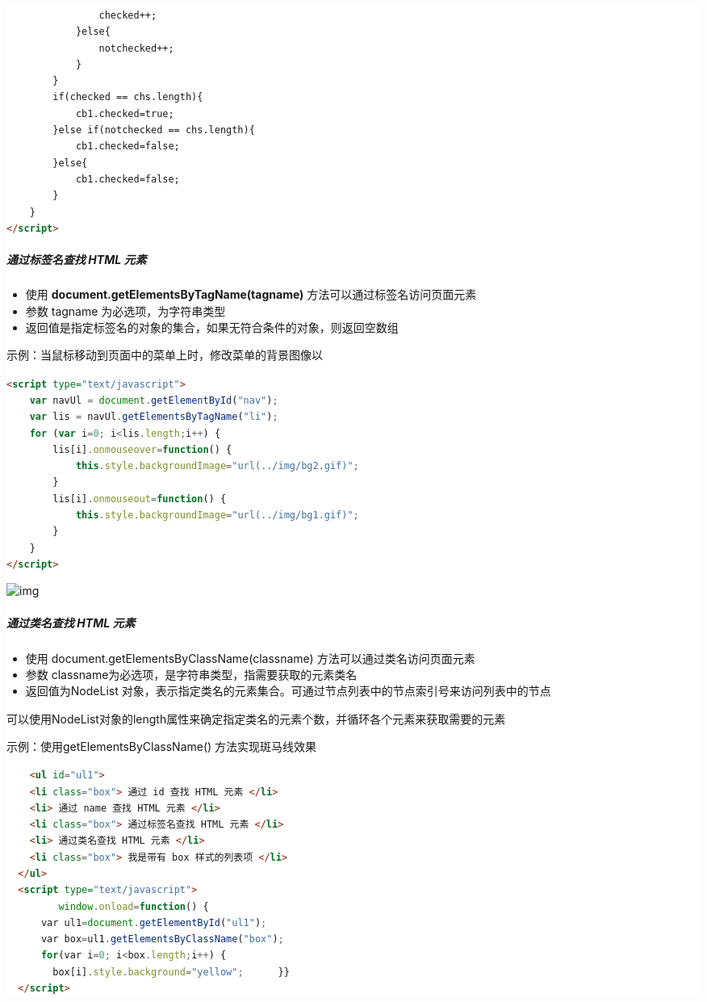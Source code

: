 ```html
                checked++;
            }else{
                notchecked++;
            }
        }
        if(checked == chs.length){
            cb1.checked=true;
        }else if(notchecked == chs.length){
            cb1.checked=false;
        }else{
            cb1.checked=false;
        }
    }
</script>
```

##### 通过标签名查找 HTML 元素

- 使用 **document.getElementsByTagName(tagname)** 方法可以通过标签名访问页面元素
- 参数 tagname 为必选项，为字符串类型
- 返回值是指定标签名的对象的集合，如果无符合条件的对象，则返回空数组

示例：当鼠标移动到页面中的菜单上时，修改菜单的背景图像以

```html
<script type="text/javascript">
    var navUl = document.getElementById("nav");
    var lis = navUl.getElementsByTagName("li");
    for (var i=0; i<lis.length;i++) {
        lis[i].onmouseover=function() {
            this.style.backgroundImage="url(../img/bg2.gif)";
        }
        lis[i].onmouseout=function() {
            this.style.backgroundImage="url(../img/bg1.gif)";
        }
    }
</script>
```

![img](https://img-blog.csdnimg.cn/20201101191821572.png?x-oss-process=image/watermark,type_ZmFuZ3poZW5naGVpdGk,shadow_10,text_aHR0cHM6Ly9ibG9nLmNzZG4ubmV0L3dlaXhpbl80NDg5MzkwMg==,size_16,color_FFFFFF,t_70)

##### 通过类名查找 HTML 元素

- 使用 document.getElementsByClassName(classname) 方法可以通过类名访问页面元素
- 参数 classname为必选项，是字符串类型，指需要获取的元素类名
- 返回值为NodeList 对象，表示指定类名的元素集合。可通过节点列表中的节点索引号来访问列表中的节点

可以使用NodeList对象的length属性来确定指定类名的元素个数，并循环各个元素来获取需要的元素

示例：使用getElementsByClassName() 方法实现斑马线效果

```html
    <ul id="ul1">
    <li class="box"> 通过 id 查找 HTML 元素 </li>
    <li> 通过 name 查找 HTML 元素 </li>
    <li class="box"> 通过标签名查找 HTML 元素 </li>
    <li> 通过类名查找 HTML 元素 </li>
    <li class="box"> 我是带有 box 样式的列表项 </li>
  </ul>
  <script type="text/javascript">
         window.onload=function() {
      var ul1=document.getElementById("ul1");
      var box=ul1.getElementsByClassName("box");
      for(var i=0; i<box.length;i++) {
        box[i].style.background="yellow";      }}
  </script>
```